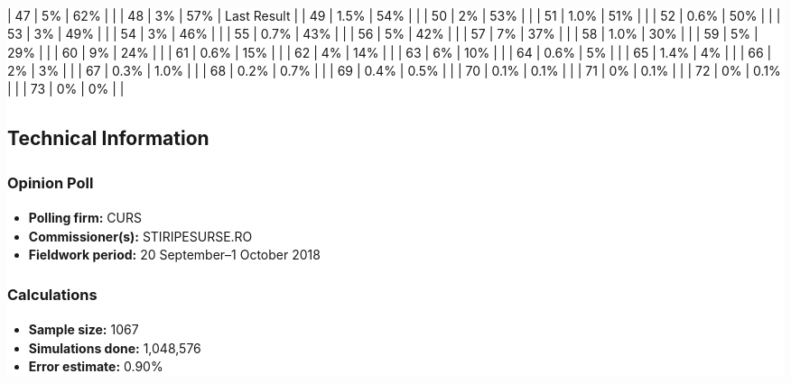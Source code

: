 | 47 | 5% | 62% |  |
| 48 | 3% | 57% | Last Result |
| 49 | 1.5% | 54% |  |
| 50 | 2% | 53% |  |
| 51 | 1.0% | 51% |  |
| 52 | 0.6% | 50% |  |
| 53 | 3% | 49% |  |
| 54 | 3% | 46% |  |
| 55 | 0.7% | 43% |  |
| 56 | 5% | 42% |  |
| 57 | 7% | 37% |  |
| 58 | 1.0% | 30% |  |
| 59 | 5% | 29% |  |
| 60 | 9% | 24% |  |
| 61 | 0.6% | 15% |  |
| 62 | 4% | 14% |  |
| 63 | 6% | 10% |  |
| 64 | 0.6% | 5% |  |
| 65 | 1.4% | 4% |  |
| 66 | 2% | 3% |  |
| 67 | 0.3% | 1.0% |  |
| 68 | 0.2% | 0.7% |  |
| 69 | 0.4% | 0.5% |  |
| 70 | 0.1% | 0.1% |  |
| 71 | 0% | 0.1% |  |
| 72 | 0% | 0.1% |  |
| 73 | 0% | 0% |  |


## Technical Information

### Opinion Poll

+ **Polling firm:** CURS
+ **Commissioner(s):** STIRIPESURSE.RO
+ **Fieldwork period:** 20 September–1 October 2018

### Calculations

+ **Sample size:** 1067
+ **Simulations done:** 1,048,576
+ **Error estimate:** 0.90%

